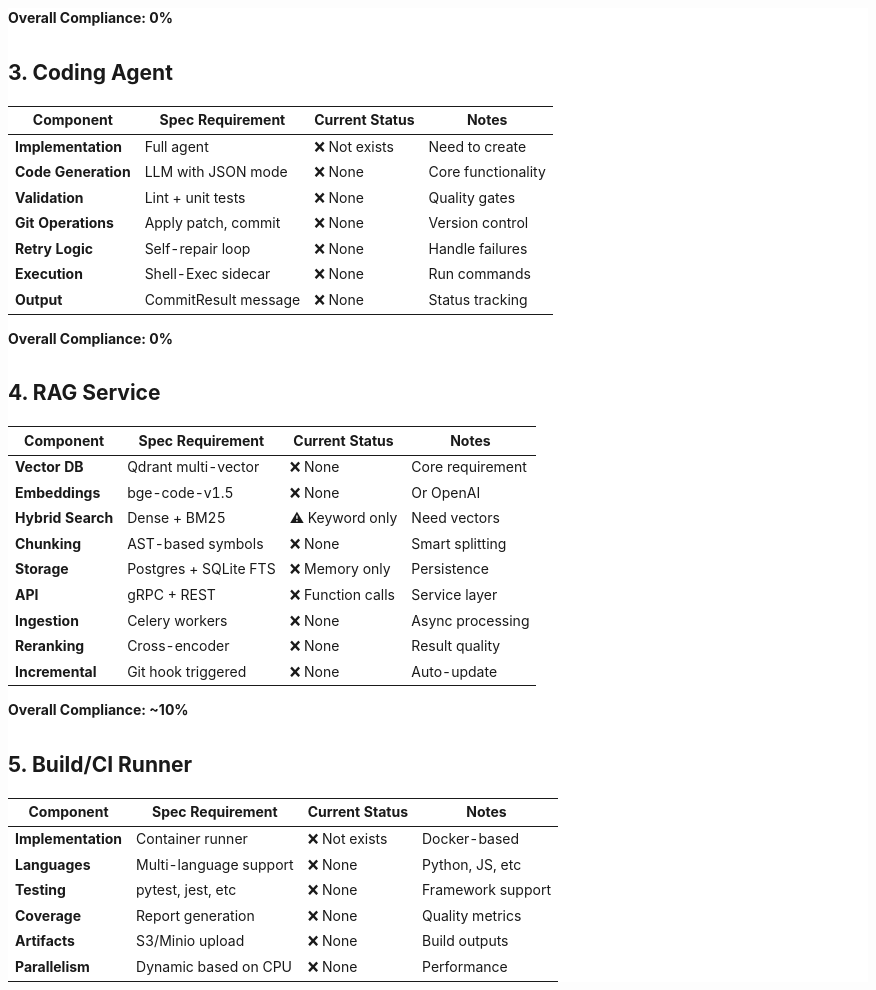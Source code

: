 **Overall Compliance: 0%**

## 3. Coding Agent

| Component | Spec Requirement | Current Status | Notes |
|-----------|-----------------|----------------|--------|
| **Implementation** | Full agent | ❌ Not exists | Need to create |
| **Code Generation** | LLM with JSON mode | ❌ None | Core functionality |
| **Validation** | Lint + unit tests | ❌ None | Quality gates |
| **Git Operations** | Apply patch, commit | ❌ None | Version control |
| **Retry Logic** | Self-repair loop | ❌ None | Handle failures |
| **Execution** | Shell-Exec sidecar | ❌ None | Run commands |
| **Output** | CommitResult message | ❌ None | Status tracking |

**Overall Compliance: 0%**

## 4. RAG Service

| Component | Spec Requirement | Current Status | Notes |
|-----------|-----------------|----------------|--------|
| **Vector DB** | Qdrant multi-vector | ❌ None | Core requirement |
| **Embeddings** | bge-code-v1.5 | ❌ None | Or OpenAI |
| **Hybrid Search** | Dense + BM25 | ⚠️ Keyword only | Need vectors |
| **Chunking** | AST-based symbols | ❌ None | Smart splitting |
| **Storage** | Postgres + SQLite FTS | ❌ Memory only | Persistence |
| **API** | gRPC + REST | ❌ Function calls | Service layer |
| **Ingestion** | Celery workers | ❌ None | Async processing |
| **Reranking** | Cross-encoder | ❌ None | Result quality |
| **Incremental** | Git hook triggered | ❌ None | Auto-update |

**Overall Compliance: ~10%**

## 5. Build/CI Runner

| Component | Spec Requirement | Current Status | Notes |
|-----------|-----------------|----------------|--------|
| **Implementation** | Container runner | ❌ Not exists | Docker-based |
| **Languages** | Multi-language support | ❌ None | Python, JS, etc |
| **Testing** | pytest, jest, etc | ❌ None | Framework support |
| **Coverage** | Report generation | ❌ None | Quality metrics |
| **Artifacts** | S3/Minio upload | ❌ None | Build outputs |
| **Parallelism** | Dynamic based on CPU | ❌ None | Performance |
